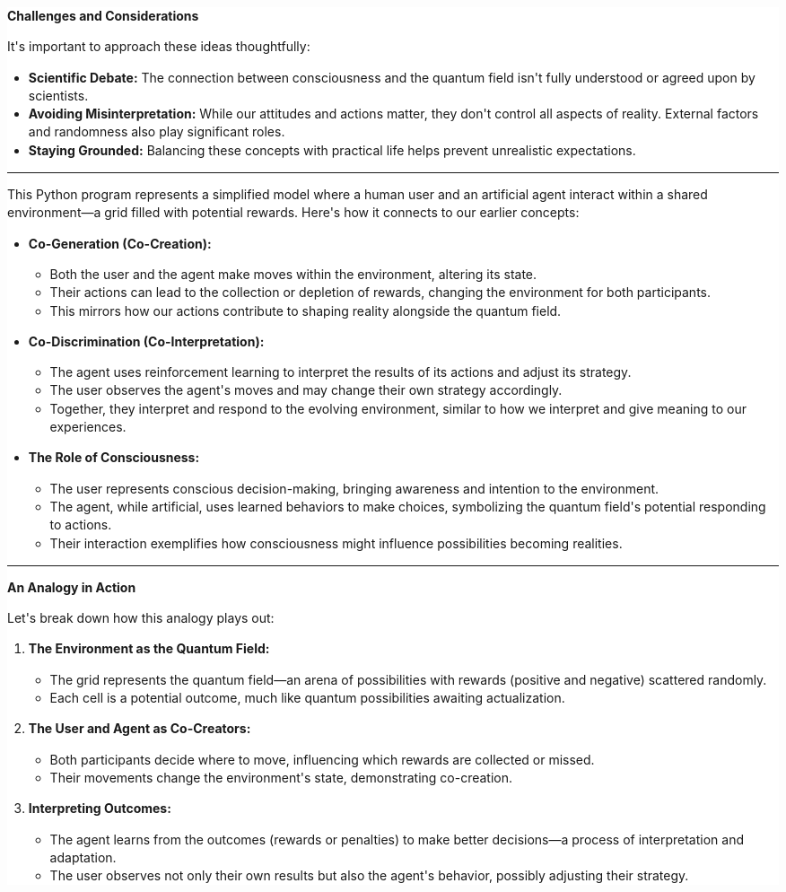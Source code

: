    
**Challenges and Considerations**  
   
It's important to approach these ideas thoughtfully:  
   
- **Scientific Debate:** The connection between consciousness and the quantum field isn't fully understood or agreed upon by scientists.  
- **Avoiding Misinterpretation:** While our attitudes and actions matter, they don't control all aspects of reality. External factors and randomness also play significant roles.  
- **Staying Grounded:** Balancing these concepts with practical life helps prevent unrealistic expectations.  

---

This Python program represents a simplified model where a human user and an artificial agent interact within a shared environment—a grid filled with potential rewards. Here's how it connects to our earlier concepts:  
   
- **Co-Generation (Co-Creation):**  
  - Both the user and the agent make moves within the environment, altering its state.  
  - Their actions can lead to the collection or depletion of rewards, changing the environment for both participants.  
  - This mirrors how our actions contribute to shaping reality alongside the quantum field.  
   
- **Co-Discrimination (Co-Interpretation):**  
  - The agent uses reinforcement learning to interpret the results of its actions and adjust its strategy.  
  - The user observes the agent's moves and may change their own strategy accordingly.  
  - Together, they interpret and respond to the evolving environment, similar to how we interpret and give meaning to our experiences.  
   
- **The Role of Consciousness:**  
  - The user represents conscious decision-making, bringing awareness and intention to the environment.  
  - The agent, while artificial, uses learned behaviors to make choices, symbolizing the quantum field's potential responding to actions.  
  - Their interaction exemplifies how consciousness might influence possibilities becoming realities.  
   
---  
   
**An Analogy in Action**  
   
Let's break down how this analogy plays out:  
   
1. **The Environment as the Quantum Field:**  
   - The grid represents the quantum field—an arena of possibilities with rewards (positive and negative) scattered randomly.  
   - Each cell is a potential outcome, much like quantum possibilities awaiting actualization.  
   
2. **The User and Agent as Co-Creators:**  
   - Both participants decide where to move, influencing which rewards are collected or missed.  
   - Their movements change the environment's state, demonstrating co-creation.  
   
3. **Interpreting Outcomes:**  
   - The agent learns from the outcomes (rewards or penalties) to make better decisions—a process of interpretation and adaptation.  
   - The user observes not only their own results but also the agent's behavior, possibly adjusting their strategy.  
   